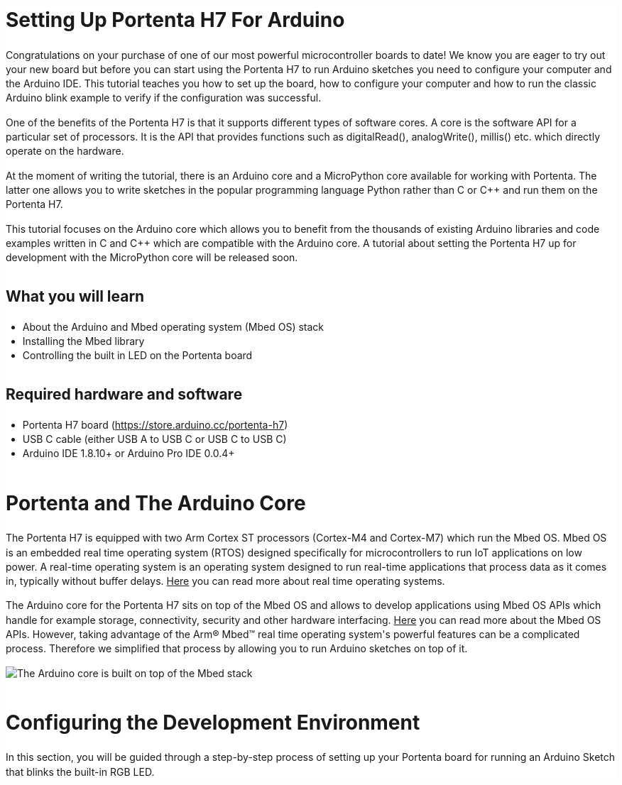 # Setting Up Portenta H7 For Arduino
Congratulations on your purchase of one of our most powerful microcontroller boards to date! We know you are eager to try out your new board but before you can start using the Portenta H7 to run Arduino sketches you need to configure your computer and the Arduino IDE. This tutorial teaches you how to set up the board, how to configure your computer and how to run the classic Arduino blink example  to verify if the configuration was successful.

One of the benefits of the Portenta H7 is that it supports different types of software cores. A core is the software API for a particular set of processors. It is the API that provides functions such as digitalRead(), analogWrite(), millis() etc. which directly operate on the hardware.

At the moment of writing the tutorial, there is an Arduino core and a MicroPython core available for working with Portenta. The latter one allows you to write sketches in the popular programming language Python rather than C or C++ and run them on the Portenta H7.

This tutorial focuses on the Arduino core which allows you to benefit from the thousands of existing Arduino libraries and code examples written in C and C++ which are compatible with the Arduino core. A tutorial about setting the Portenta H7 up for development with the MicroPython core will be released soon.

## What you will learn
-   About the Arduino and Mbed operating system (Mbed OS) stack 
-   Installing the Mbed library  
-   Controlling the built in LED on the Portenta board

## Required hardware and software
-   Portenta H7 board (<https://store.arduino.cc/portenta-h7>)
-   USB C cable (either USB A to USB C or USB C to USB C)
-   Arduino IDE 1.8.10+  or Arduino Pro IDE 0.0.4+ 

# Portenta and The Arduino Core
The Portenta H7 is equipped with two Arm Cortex ST processors (Cortex-M4 and Cortex-M7) which run the Mbed OS.  Mbed OS is an embedded real time operating system (RTOS) designed specifically for microcontrollers to run IoT applications on low power. A real-time operating system is an operating system designed to run real-time applications that process data as it comes in, typically without buffer delays. [Here](https://www.ni.com/en-us/innovations/white-papers/07/what-is-a-real-time-operating-system--rtos--.html) you can read more about real time operating systems.

The Arduino core for the Portenta H7 sits on top of the Mbed OS and allows to develop applications using Mbed OS APIs which handle for example storage, connectivity, security and other hardware interfacing. [Here](https://os.mbed.com/docs/mbed-os/v5.15/apis/index.html) you can read more about the Mbed OS APIs. However, taking advantage of the Arm® Mbed™ real time operating system's powerful features can be a complicated process. Therefore we simplified that process by allowing you to run Arduino sketches on top of it.

![The Arduino core is built on top of the Mbed stack](assets/por_gs_mbed_stack.svg?sanitize=true)


# Configuring the Development Environment
In this section, you will be guided through a step-by-step process of setting up your Portenta board for running an Arduino Sketch that blinks the built-in RGB LED.
